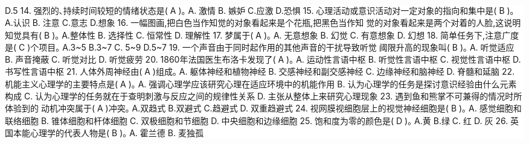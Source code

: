D.5
14. 强烈的､持续时间较短的情绪状态是( A )｡
A. 激情
B. 嫉妒
C.应激
D.恐惧
15. 心理活动或意识活动对一定对象的指向和集中是( B )｡
A.认识
B. 注意
C.意志
D.想象
16. 一幅图画,把白色当作知觉的对象看起来是个花瓶,把黑色当作知 觉的对象看起来是两个对着的人脸,这说明知觉具有( B )｡
A.整体性
B. 选择性
C. 恒常性
D. 理解性
17. 梦属于( A )｡
A. 无意想象
B. 幻觉
C. 有意想象
D. 幻想
18. 简单任务下,注意广度是( C )个项目｡
A.3~5
B.3~7
C. 5~9
D.5~7
19. 一个声音由于同时起作用的其他声音的干扰导致听觉 阈限升高的现象叫( B )｡
A. 听觉适应
B. 声音掩蔽
C. 听觉对比
D. 听觉疲劳
20. 1860年法国医生布洛卡发现了( A )｡
A. 运动性言语中枢
B. 听觉性言语中枢
C. 视觉性言语中枢
D. 书写性言语中枢
21. 人体外周神经由( A )组成｡
A. 躯体神经和植物神经
B. 交感神经和副交感神经
C. 边缘神经和脑神经
D. 脊髓和延脑
22. 机能主义心理学的主要特点是( A )｡
A. 强调心理学应该研究心理在适应环境中的机能作用
B. 认为心理学的任务是探讨意识经验由什么元素构成
C. 认为心理学的任务就在于查明刺激与反应之间的规律性关系
D. 主张从整体上来研究心理现象
23. 遇到鱼和熊掌不可兼得的情况时所体验到的 动机冲突属于( A )冲突｡
A.双趋式
B.双避式
C.趋避式
D. 双重趋避式
24. 视网膜视细胞层上的视觉神经细胞是( B )｡
A. 感觉细胞和联络细胞
B. 锥体细胞和杆体细胞
C. 双极细胞和节细胞
D. 中央细胞和边缘细胞
25. 饱和度为零的颜色是( D )｡
A.黄
B.绿
C. 红
D. 灰
26. 英国本能心理学的代表人物是( B )｡
A. 霍兰德
B. 麦独孤